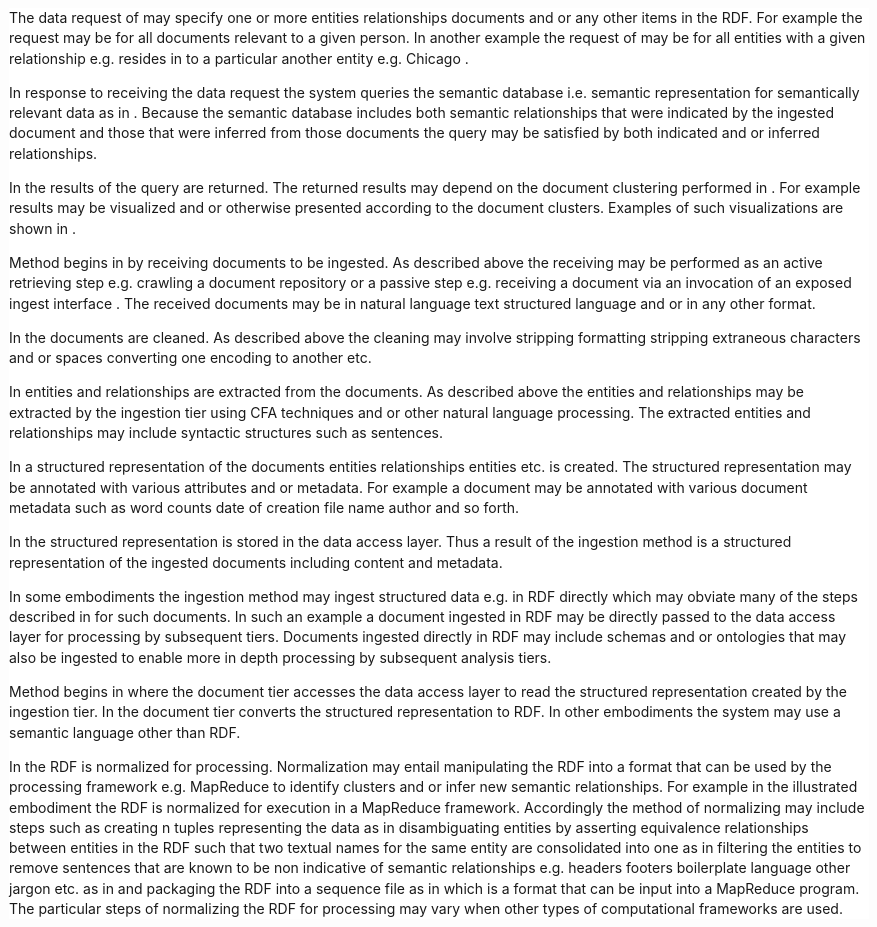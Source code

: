 The data request of may specify one or more entities relationships documents and or any other items in the RDF. For example the request may be for all documents relevant to a given person. In another example the request of may be for all entities with a given relationship e.g. resides in to a particular another entity e.g. Chicago .

In response to receiving the data request the system queries the semantic database i.e. semantic representation for semantically relevant data as in . Because the semantic database includes both semantic relationships that were indicated by the ingested document and those that were inferred from those documents the query may be satisfied by both indicated and or inferred relationships.

In the results of the query are returned. The returned results may depend on the document clustering performed in . For example results may be visualized and or otherwise presented according to the document clusters. Examples of such visualizations are shown in .

Method begins in by receiving documents to be ingested. As described above the receiving may be performed as an active retrieving step e.g. crawling a document repository or a passive step e.g. receiving a document via an invocation of an exposed ingest interface . The received documents may be in natural language text structured language and or in any other format.

In the documents are cleaned. As described above the cleaning may involve stripping formatting stripping extraneous characters and or spaces converting one encoding to another etc.

In entities and relationships are extracted from the documents. As described above the entities and relationships may be extracted by the ingestion tier using CFA techniques and or other natural language processing. The extracted entities and relationships may include syntactic structures such as sentences.

In a structured representation of the documents entities relationships entities etc. is created. The structured representation may be annotated with various attributes and or metadata. For example a document may be annotated with various document metadata such as word counts date of creation file name author and so forth.

In the structured representation is stored in the data access layer. Thus a result of the ingestion method is a structured representation of the ingested documents including content and metadata.

In some embodiments the ingestion method may ingest structured data e.g. in RDF directly which may obviate many of the steps described in for such documents. In such an example a document ingested in RDF may be directly passed to the data access layer for processing by subsequent tiers. Documents ingested directly in RDF may include schemas and or ontologies that may also be ingested to enable more in depth processing by subsequent analysis tiers.

Method begins in where the document tier accesses the data access layer to read the structured representation created by the ingestion tier. In the document tier converts the structured representation to RDF. In other embodiments the system may use a semantic language other than RDF.

In the RDF is normalized for processing. Normalization may entail manipulating the RDF into a format that can be used by the processing framework e.g. MapReduce to identify clusters and or infer new semantic relationships. For example in the illustrated embodiment the RDF is normalized for execution in a MapReduce framework. Accordingly the method of normalizing may include steps such as creating n tuples representing the data as in disambiguating entities by asserting equivalence relationships between entities in the RDF such that two textual names for the same entity are consolidated into one as in filtering the entities to remove sentences that are known to be non indicative of semantic relationships e.g. headers footers boilerplate language other jargon etc. as in and packaging the RDF into a sequence file as in which is a format that can be input into a MapReduce program. The particular steps of normalizing the RDF for processing may vary when other types of computational frameworks are used.
